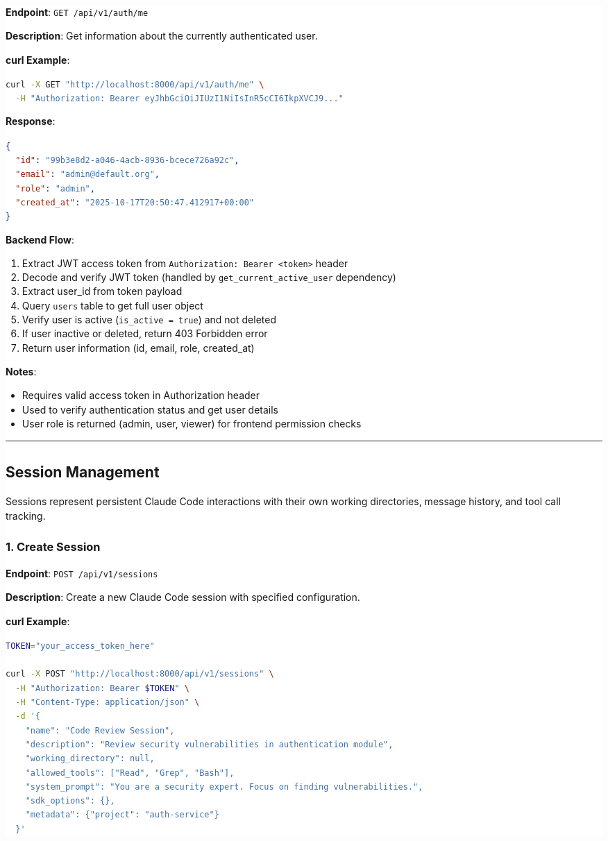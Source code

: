 **Endpoint**: `GET /api/v1/auth/me`

**Description**: Get information about the currently authenticated user.

**curl Example**:
```bash
curl -X GET "http://localhost:8000/api/v1/auth/me" \
  -H "Authorization: Bearer eyJhbGciOiJIUzI1NiIsInR5cCI6IkpXVCJ9..."
```

**Response**:
```json
{
  "id": "99b3e8d2-a046-4acb-8936-bcece726a92c",
  "email": "admin@default.org",
  "role": "admin",
  "created_at": "2025-10-17T20:50:47.412917+00:00"
}
```

**Backend Flow**:
1. Extract JWT access token from `Authorization: Bearer <token>` header
2. Decode and verify JWT token (handled by `get_current_active_user` dependency)
3. Extract user_id from token payload
4. Query `users` table to get full user object
5. Verify user is active (`is_active = true`) and not deleted
6. If user inactive or deleted, return 403 Forbidden error
7. Return user information (id, email, role, created_at)

**Notes**:
- Requires valid access token in Authorization header
- Used to verify authentication status and get user details
- User role is returned (admin, user, viewer) for frontend permission checks

---

## Session Management

Sessions represent persistent Claude Code interactions with their own working directories, message history, and tool call tracking.

### 1. Create Session

**Endpoint**: `POST /api/v1/sessions`

**Description**: Create a new Claude Code session with specified configuration.

**curl Example**:
```bash
TOKEN="your_access_token_here"

curl -X POST "http://localhost:8000/api/v1/sessions" \
  -H "Authorization: Bearer $TOKEN" \
  -H "Content-Type: application/json" \
  -d '{
    "name": "Code Review Session",
    "description": "Review security vulnerabilities in authentication module",
    "working_directory": null,
    "allowed_tools": ["Read", "Grep", "Bash"],
    "system_prompt": "You are a security expert. Focus on finding vulnerabilities.",
    "sdk_options": {},
    "metadata": {"project": "auth-service"}
  }'
```

